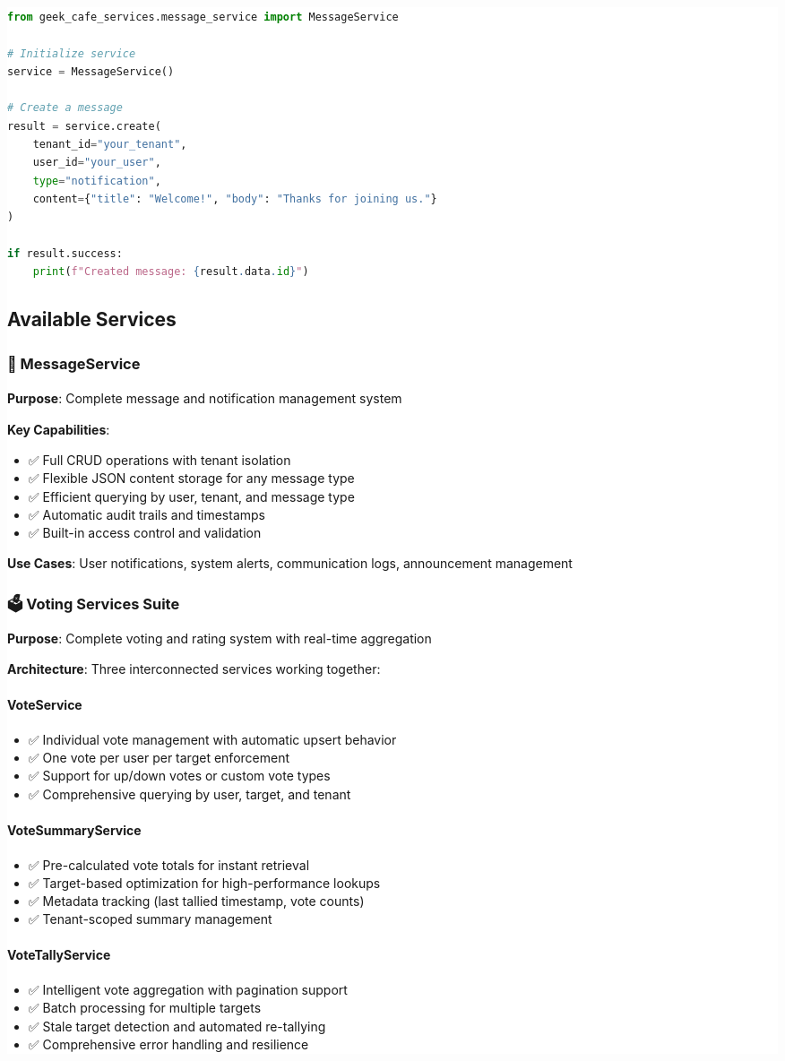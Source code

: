 ```python
from geek_cafe_services.message_service import MessageService

# Initialize service
service = MessageService()

# Create a message
result = service.create(
    tenant_id="your_tenant",
    user_id="your_user",
    type="notification",
    content={"title": "Welcome!", "body": "Thanks for joining us."}
)

if result.success:
    print(f"Created message: {result.data.id}")
```

## Available Services

### 📧 MessageService
**Purpose**: Complete message and notification management system

**Key Capabilities**:
- ✅ Full CRUD operations with tenant isolation
- ✅ Flexible JSON content storage for any message type
- ✅ Efficient querying by user, tenant, and message type
- ✅ Automatic audit trails and timestamps
- ✅ Built-in access control and validation

**Use Cases**: User notifications, system alerts, communication logs, announcement management

### 🗳️ Voting Services Suite
**Purpose**: Complete voting and rating system with real-time aggregation

**Architecture**: Three interconnected services working together:

#### VoteService
- ✅ Individual vote management with automatic upsert behavior
- ✅ One vote per user per target enforcement
- ✅ Support for up/down votes or custom vote types
- ✅ Comprehensive querying by user, target, and tenant

#### VoteSummaryService  
- ✅ Pre-calculated vote totals for instant retrieval
- ✅ Target-based optimization for high-performance lookups
- ✅ Metadata tracking (last tallied timestamp, vote counts)
- ✅ Tenant-scoped summary management

#### VoteTallyService
- ✅ Intelligent vote aggregation with pagination support
- ✅ Batch processing for multiple targets
- ✅ Stale target detection and automated re-tallying
- ✅ Comprehensive error handling and resilience
